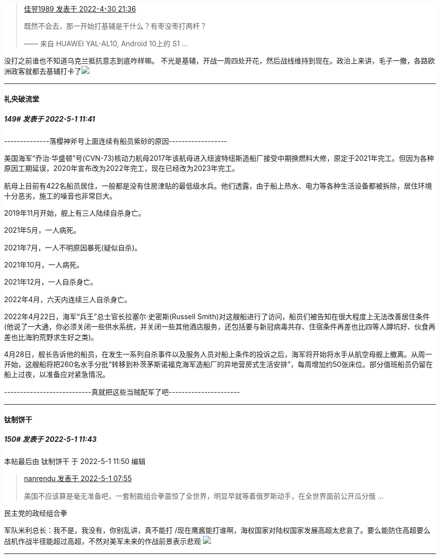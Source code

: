 <blockquote><a href="httphttps://bbs.saraba1st.com/2b/forum.php?mod=redirect&amp;goto=findpost&amp;pid=55653617&amp;ptid=2067268" target="_blank">佳翌1989 发表于 2022-4-30 21:36</a>

既然不会去，那一开始打基辅是干什么？有枣没枣打两杆？

—— 来自 HUAWEI YAL-AL10, Android 10上的 S1 ...</blockquote>
没打之前谁也不知道乌克兰抵抗意志到底咋样嘛。 不光是基辅，开战一周四处开花，然后战线维持到现在。政治上来讲，毛子一撤，各路欧洲政客就都去基辅打卡了<img src="https://static.saraba1st.com/image/smiley/face2017/066.png" referrerpolicy="no-referrer">

*****

####  礼央破流堂  
##### 149#       发表于 2022-5-1 11:41

--------------落樱神斧号上面连续有船员紫砂的原因------------------

美国海军“乔治·华盛顿”号(CVN-73)核动力航母2017年该航母进入纽波特纽斯造船厂接受中期换燃料大修，原定于2021年完工。但因为各种原因工期延误，2020年宣布改为2022年完工，现在已经改为2023年完工。

航母上目前有422名船员居住，一般都是没有住房津贴的最低级水兵。他们透露，由于船上热水、电力等各种生活设备都被拆除，居住环境十分恶劣，施工的噪音也非常巨大。

2019年11月开始，舰上有三人陆续自杀身亡。

2021年5月，一人病死。

2021年7月，一人不明原因暴死(疑似自杀)。

2021年10月，一人病死。

2021年12月，一人自杀身亡。

2022年4月，六天内连续三人自杀身亡。

2022年4月22日，海军“兵王”总士官长拉塞尔·史密斯(Russell Smith)对这艘船进行了访问，船员们被告知在很大程度上无法改善居住条件(他说了一大通，你必须关闭一些供水系统，并关闭一些其他酒店服务，还包括要与新冠病毒共存、住宿条件再差也比四等人蹲坑好、伙食再差也比海豹荒野求生好之类)。

4月28日，舰长告诉他的船员，在发生一系列自杀事件以及服务人员对船上条件的投诉之后，海军将开始将水手从航空母舰上撤离。从周一开始，这艘船将把260名水手分批“转移到朴茨茅斯诺福克海军造船厂的异地营房式生活安排”，每周增加约50张床位。部分值班船员仍留在船上过夜，以准备应对紧急情况。

---------------------------真就把这些当贼配军了吧----------------------



*****

####  钛制饼干  
##### 150#       发表于 2022-5-1 11:43

 本帖最后由 钛制饼干 于 2022-5-1 11:50 编辑 
<blockquote><a href="httphttps://bbs.saraba1st.com/2b/forum.php?mod=redirect&amp;goto=findpost&amp;pid=55652268&amp;ptid=2067268" target="_blank">nanrendu 发表于 2022-5-1 07:55</a>

美国不应该算是毫无准备吧，一套制裁组合拳震惊了全世界，明显早就等着俄罗斯动手，在全世界面前公开瓜分俄 ...</blockquote>
民主党的政经组合拳

军队米利总长：我不是，我没有，你别乱讲，真不能打 /现在鹰酱能打谁啊，海权国家对陆权国家发展高超太悲哀了。要么能防住高超要么战机作战半径能超过高超，不然对美军未来的作战前景表示悲观
<img src="https://static.saraba1st.com/image/smiley/face2017/067.png" referrerpolicy="no-referrer">



*****
